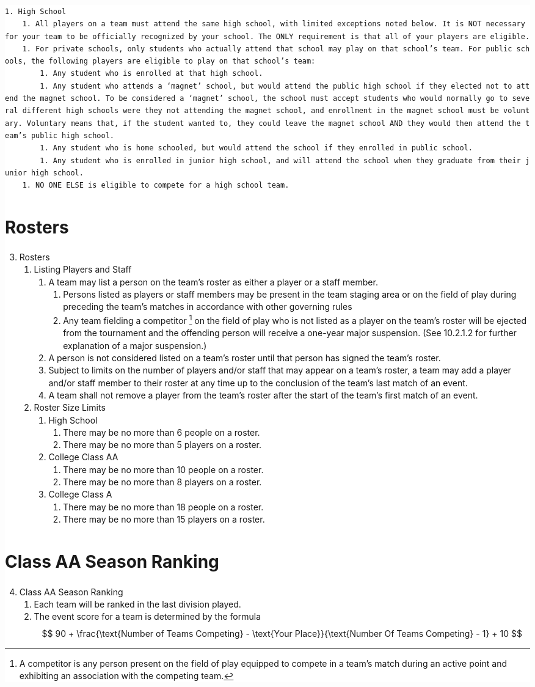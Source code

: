     1. High School
        1. All players on a team must attend the same high school, with limited exceptions noted below. It is NOT necessary for your team to be officially recognized by your school. The ONLY requirement is that all of your players are eligible.
        1. For private schools, only students who actually attend that school may play on that school’s team. For public schools, the following players are eligible to play on that school’s team:
            1. Any student who is enrolled at that high school.
            1. Any student who attends a ‘magnet’ school, but would attend the public high school if they elected not to attend the magnet school. To be considered a ‘magnet’ school, the school must accept students who would normally go to several different high schools were they not attending the magnet school, and enrollment in the magnet school must be voluntary. Voluntary means that, if the student wanted to, they could leave the magnet school AND they would then attend the team’s public high school.
            1. Any student who is home schooled, but would attend the school if they enrolled in public school.
            1. Any student who is enrolled in junior high school, and will attend the school when they graduate from their junior high school.
        1. NO ONE ELSE is eligible to compete for a high school team.

# Rosters
3. Rosters
    1. Listing Players and Staff
        1. A team may list a person on the team’s roster as either a player or a staff member.
            1. Persons listed as players or staff members may be present in the team staging area or on the field of play during preceding the team’s matches in accordance with other governing rules
            1. Any team fielding a competitor [^competitor] on the field of play who is not listed as a player on the team’s roster will be ejected from the tournament and the offending person will receive a one-year major suspension. (See 10.2.1.2 for further explanation of a major suspension.)
        1. A person is not considered listed on a team’s roster until that person has signed the team’s roster.
        1. Subject to limits on the number of players and/or staff that may appear on a team’s roster, a team may add a player and/or staff member to their roster at any time up to the conclusion of the team’s last match of an event.
        1. A team shall not remove a player from the team’s roster after the start of the team’s first match of an event. 
    1. Roster Size Limits
        1. High School
            1. There may be no more than 6 people on a roster.
            1. There may be no more than 5 players on a roster.
        1. College Class AA
            1. There may be no more than 10 people on a roster.
            1. There may be no more than 8 players on a roster.
        1. College Class A
            1. There may be no more than 18 people on a roster.
            1. There may be no more than 15 players on a roster.

# Class AA Season Ranking
4. Class AA Season Ranking
    1. Each team will be ranked in the last division played.
    1. The event score for a team is determined by the formula
    $$ 90 + \frac{\text{Number of Teams Competing} - \text{Your Place}}{\text{Number Of Teams Competing} - 1} + 10 $$


[^competitor]: A competitor is any person present on the field of play equipped to compete in a team’s match during an active point and exhibiting an association with the competing team.
[^same_number_of_teams]: Same number  of teams from each bracket
[^all_tiebreakers]: Including all tiebreakers
[^loose_material]: Subject to specific requirements by the head referee on the field of play as per 5.1.13
[^underclothing_padding]: Any item containing padding of any nature will not be considered underclothing but will be considered protective gear.
[^cleats]: Similar “cleats” are often found on baseball cleat.
[^headwear_example]: As an example, one sandanna and one beanie or one headband and one sandanna.
[^oversided_clothing_how_to_measure]: The article of clothing should be grabbed at a single point and pulled away from the body or limb. Once this has been done, the clothing should be pinched on opposite sides of this point so these two points are brought together next to the body or limb.  The clothing will then be tight around the body or limb, with any extra clothing pulled through the pinch and held at the original grab point.
[^astm_goggles]: Goggle manufacturers must submit independent laboratory test results to the promoter at least 10 days prior to the start of a tournament demonstrating the goggle system meets or exceeds ASTM standards for any system such manufacturer wishes to be allowed for use during that tournament.
[^cracks_are_bad_mmkay]: Cracks in the lens, however slight, affect the ability of the goggles to protect the player.
[^no_penalty_for_losing_mask]: This does not apply to players who accidentally lose their mask during an active point.
[^goggle_accessories_are_ok]: Goggle fans and decorative additions that are not padded or absorbent are acceptable.
[^padding_hits_are_majors]: Hits on padding are obvious and subject to a major penalty.  Players should not wear so much padding that they cannot feel hits.
[^no_hair_triggers]: They may operate if and only if the trigger is pulled, and shall not fire if it is hit, dropped, shaken or sneezed on.
[^electronic_components]: Batteries, circuit boards, chips, wires, etc…
[^ramping_description]: If the trigger is pulled one, two or three times, the marker shall fire no more than the number of times the trigger is pulled. Essentially any marker capable of ramping must shoot three rounds in semi-auto before ramping. The marker may then fire up to three balls per pull after that. Specifically, if more than one second has elapsed since the last shot and the trigger is pulled three times only three paintball may be fired. 
[^mechanical_trigger_release]: Once the marker is fired, the player must reduce the force applied to the trigger and allow the trigger to travel forward past the firing point and then reapply the force on the trigger and bring the trigger back past the firing point before the marker may fire again, i.e., no bounce.
[^no_reactive_triggers]: No reactive triggers.  The trigger force may change as the position of the trigger changes, but the force exerted against the trigger finger at any given trigger position should not change, for example, as a result of the marker firing.
[^tournament_locks]: Essentially, anything that can adjust velocity, shot mode, de-bounce, etc., must be locked.
[^air_tank_removal]: This exception only applies to screwing in or unscrewing the air source – any settings on the air tank itself must not be adjustable without the use of tools.
[^barrel_sock]: Notice this does not say barrel swab, squeegee or plug.  It must be a barrel sock manufactured specifically for paintball markers.
[^how_best_of_three_works]: With four opponents, a team will play one point against each opponent, A, B, C then D. Then a second point will be played against each opponent, then third point as necessary.
[^active_player_can_hang_for_opponent]: Note this does not say an active player from the team scoring the point; players are welcome to hang flags for their opponents.
[^refs_dont_let_dead_players_score_points]: A referee will avoid signaling a flag hang if a player who appears to be eliminated attempts to hang the flag.  The referee will signal a point score once the player has been verified as active.
[^offender_still_serves_penalty]: The offending player still serves a 2-minute penalty beginning with the next point.
[^how_tiebreakers_work]: Head-to-head tiebreakers are applied by comparing the group of all teams with the same match score and number of wins in the following manner:
[^time_remaining_in_wins]: Total of time remaining in each match won.
[^time_elapsed_in_losses]: Total of time elapsed in each match lost.
[^how_reset_tiebreakers_works]: Total points scored minus total points given up in all matches in the current round.
[^scorekeepers_responsibilities]: A scorekeeper is not required to hunt a team down to show them the score sheet.  A team has a right to see the final score sheet and should do so to verify the scores are recorded properly.
[^scoring_errors]: This allows teams to do the “right thing” if they agree on a scoring error.  If two teams are intentionally doing the wrong thing to fix the score, they should be dealt with as any other team intentionally fixing scores.
[^scoreboard_errors]: The scoreboard is ONLY the scoreboard – copying scores to the scoreboard wrong, or calculations in error on the scoreboard, will be corrected by scorekeepers.  The scoreboard does NOT include score sheets.
[^stay_off_the_field]: This effectively establishes a minor penalty for entering the field of play at any time without a referee’s approval or checking in.
[^enter_the_field_timely]: It is the player’s responsibility to be on the field during the break period in a sufficient timely manner to allow a referee to chrono the player’s marker.  A player not chronographed prior to the start of a point is subject to immediate elimination.
[^elaborate_on_player_status]: During a point, a player is always active, inactive, or eliminated. Inactive is when a player is out of the point and his shouts should not count, but the player would not be expected to know he was out of the point (i.e. the player’s foot touches tapeline, then the player bunkers two people – the player should be eliminated with no penalty and the two people bunkered should be left in).  Eliminated is when a player should know they should not still be playing, either because a referee has told them they are eliminated, or because they have an obvious hit, or because they were never on the field at the start of the point to begin with.  Thus, when assessing appropriate penalties, a referee must only determine whether the player was active, inactive, or eliminated when the infraction was committed.
[^leaving_start_gate_early]: Leaving early and failing to touch your barrel to the start station prior to the start of a point both result in a change of status to “inactive” and liable to be eliminated by the referee. “Tagging up” restores a player’s active status but does not undue any subsequent results, for example, player is hit and eliminated making the effort to return to start station and “tag up” moot.
[^immediately_eliminated]: Note that in these rules, the phrases “is active” and “ is eliminated” means the player’s status is IMMEDIATELY and AUTOMATICALLY changed to inactive or eliminated, respectively, without any action by the referee.  The phrase “eliminated by a referee” means the player maintains their current status until a referee informs them that they are eliminated, either verbally or by signal.
[^extra_minor_penalty]: The minor penalty is in addition to any eliminations/playing on penalties.  If the player is not hit and avoided the official, that player is eliminated.  If the player is inactive and avoided, they are eliminated (for being inactive) and a teammate is eliminated (for the minor penalty).  If the player has an obvious hit, they are eliminated, a teammate is eliminated (playing on) and another teammate is eliminated (official avoidance).  If the referee determines the player was unaware of the official’s approach there is no avoidance penalty.
[^physical_control]: Merely touching equipment does not establish physical control.  Generally, any equipment that will advance with the player if the player advanced can be considered to be in the physical control of the player.  This includes bunkers – so if you move a bunker because you accidentally run into it, you’re ok, but if you intentionally move the bunker, you’re eliminated.
[^possession_description]: If you start the point with an item or are transferred it, you possess it, and if any such item is hit by a paintball that breaks the player is subject to elimination.
[^disposable_co2]: Does not include disposable CO2 cartridges.
[^possession_minor_penalty]: Taking possession of any item in any other manner results in a minor penalty.
[^pull_an_extra_player]: This means that in addition to getting a one-for-one for playing on, an additional player should be pulled for any opponent the playing-on player manages to shoot, whether the opponent is erroneously eliminated by a referee or not.
[^what_is_a_hit]: Notice it say breaking on a player or any equipment in a player’s possession OR any mark indicating such a strike.  This means a paintball breaking on a player or their equipment that does not leave a visible mark is still a valid hit. 
[^what_is_an_obvious_hit]: If it hits the hopper and sprays on your goggles, it’s obvious.  If it smacks into your ear flap, it’s obvious.  If it hits your facemask and sprays on your face, it’s obvious.  If it hits your elbow pad and that pad is 2” thick and you don’t feel it, it’s still obvious – players should not wear padding so thick they cannot feel hits.  If it grazes off the side of your hopper where you can’t see the hit or it’s in your pack then it may not be obvious if the referee does not have any reason to believe you should know a paintball hit you there.
[^players_must_call_themselves_out]: It is the player’s responsibility to call themselves out when they have an obvious hit.  It is the referees’ job to penalize players who continue to play with an obvious hit, so if you call a referee over to check a hit you could have checked yourself, expect a penalty too.  If called for a paint check and the referee deems the hit to be an obvious hit a major penalty will be assessed.
[^immediately_eliminate_unobvious_hit_players]: If a referee observes a player receive an unobvious hit, the referee should eliminate that player immediately without penalty.  If a referee finds an unobvious hit on a player, the referee will eliminate that player and assess a minor penalty as the referee does not know how long the player has been playing with the hit nor does he know what type of impact the player has had on the point while playing as an inactive player.
[^dead_players_cant_hang_flag]: A referee should not signal a flag hang if an inactive or eliminated player attempts to hang the flag.
[^no_active_players_between_points]: Note that there are no active players between points, so any penalties assessed after the end of the point becomes penalty minutes. This includes specifically penalties for a player who hangs the flag dirty – the team receives penalty minutes, even if they had bodies remaining this point.
[^penalty_includes_flag_carrier_after_hang]: This includes penalties assessed to the flag carrier after the hang.  Thus a team will be assessed two penalty minutes for a flag carrier who hangs with an obvious hit and one penalty minute for a carrier who hangs with an unobvious hit.
[^referee_must_pull_an_active_player]: Note the rule states one active player will be eliminated. If when a referee gets to the active player to be eliminate for the penalty and finds the player has already been eliminated due to a valid hit the referee must then find a different player that is active to pull for the penalty.
[^next_three_points_regardless_of_opponent]: Next three points regardless of opponent. The team does not play short if an alternate is available.
[^suspension_area]: The area will be near the scoring table.  This is to prevent suspended players from becoming sideline coaches.